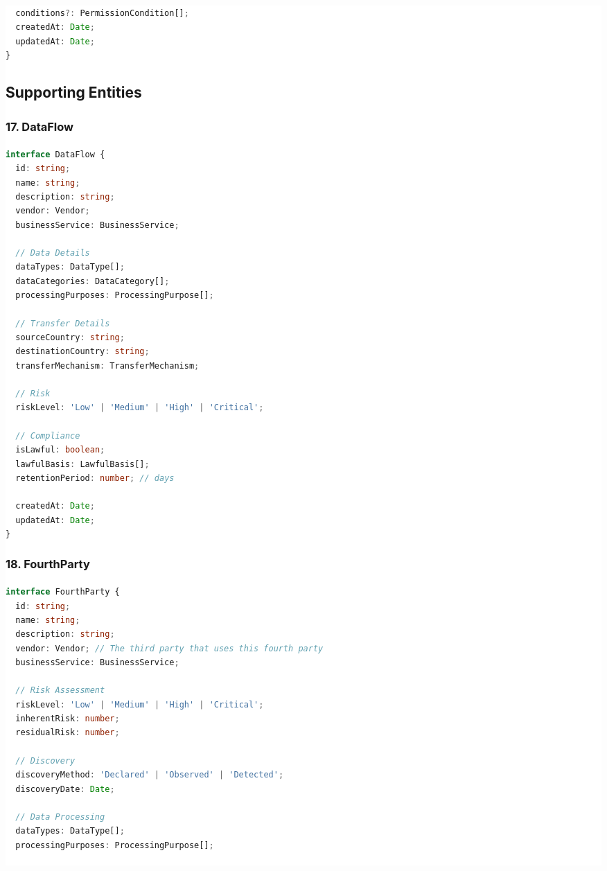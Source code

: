 ```typescript
  conditions?: PermissionCondition[];
  createdAt: Date;
  updatedAt: Date;
}
```

## **Supporting Entities**

### **17. DataFlow**
```typescript
interface DataFlow {
  id: string;
  name: string;
  description: string;
  vendor: Vendor;
  businessService: BusinessService;
  
  // Data Details
  dataTypes: DataType[];
  dataCategories: DataCategory[];
  processingPurposes: ProcessingPurpose[];
  
  // Transfer Details
  sourceCountry: string;
  destinationCountry: string;
  transferMechanism: TransferMechanism;
  
  // Risk
  riskLevel: 'Low' | 'Medium' | 'High' | 'Critical';
  
  // Compliance
  isLawful: boolean;
  lawfulBasis: LawfulBasis[];
  retentionPeriod: number; // days
  
  createdAt: Date;
  updatedAt: Date;
}
```

### **18. FourthParty**
```typescript
interface FourthParty {
  id: string;
  name: string;
  description: string;
  vendor: Vendor; // The third party that uses this fourth party
  businessService: BusinessService;
  
  // Risk Assessment
  riskLevel: 'Low' | 'Medium' | 'High' | 'Critical';
  inherentRisk: number;
  residualRisk: number;
  
  // Discovery
  discoveryMethod: 'Declared' | 'Observed' | 'Detected';
  discoveryDate: Date;
  
  // Data Processing
  dataTypes: DataType[];
  processingPurposes: ProcessingPurpose[];
  
```